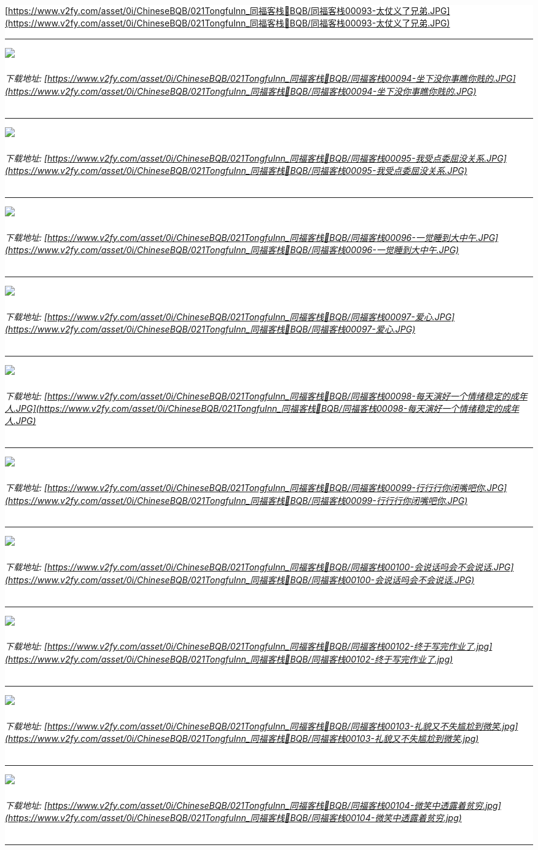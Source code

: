 [https://www.v2fy.com/asset/0i/ChineseBQB/021TongfuInn_同福客栈🏫BQB/同福客栈00093-太仗义了兄弟.JPG](https://www.v2fy.com/asset/0i/ChineseBQB/021TongfuInn_同福客栈🏫BQB/同福客栈00093-太仗义了兄弟.JPG)</h6><hr/><img height='200px' style='height:200px;'  src='https://www.v2fy.com/asset/0i/ChineseBQB/021TongfuInn_同福客栈🏫BQB/同福客栈00094-坐下没你事瞧你贱的.JPG' data-original='https://www.v2fy.com/asset/0i/ChineseBQB/021TongfuInn_同福客栈🏫BQB/同福客栈00094-坐下没你事瞧你贱的.JPG' /><br/><h6>下载地址: [https://www.v2fy.com/asset/0i/ChineseBQB/021TongfuInn_同福客栈🏫BQB/同福客栈00094-坐下没你事瞧你贱的.JPG](https://www.v2fy.com/asset/0i/ChineseBQB/021TongfuInn_同福客栈🏫BQB/同福客栈00094-坐下没你事瞧你贱的.JPG)</h6><hr/><img height='200px' style='height:200px;'  src='https://www.v2fy.com/asset/0i/ChineseBQB/021TongfuInn_同福客栈🏫BQB/同福客栈00095-我受点委屈没关系.JPG' data-original='https://www.v2fy.com/asset/0i/ChineseBQB/021TongfuInn_同福客栈🏫BQB/同福客栈00095-我受点委屈没关系.JPG' /><br/><h6>下载地址: [https://www.v2fy.com/asset/0i/ChineseBQB/021TongfuInn_同福客栈🏫BQB/同福客栈00095-我受点委屈没关系.JPG](https://www.v2fy.com/asset/0i/ChineseBQB/021TongfuInn_同福客栈🏫BQB/同福客栈00095-我受点委屈没关系.JPG)</h6><hr/><img height='200px' style='height:200px;'  src='https://www.v2fy.com/asset/0i/ChineseBQB/021TongfuInn_同福客栈🏫BQB/同福客栈00096-一觉睡到大中午.JPG' data-original='https://www.v2fy.com/asset/0i/ChineseBQB/021TongfuInn_同福客栈🏫BQB/同福客栈00096-一觉睡到大中午.JPG' /><br/><h6>下载地址: [https://www.v2fy.com/asset/0i/ChineseBQB/021TongfuInn_同福客栈🏫BQB/同福客栈00096-一觉睡到大中午.JPG](https://www.v2fy.com/asset/0i/ChineseBQB/021TongfuInn_同福客栈🏫BQB/同福客栈00096-一觉睡到大中午.JPG)</h6><hr/><img height='200px' style='height:200px;'  src='https://www.v2fy.com/asset/0i/ChineseBQB/021TongfuInn_同福客栈🏫BQB/同福客栈00097-爱心.JPG' data-original='https://www.v2fy.com/asset/0i/ChineseBQB/021TongfuInn_同福客栈🏫BQB/同福客栈00097-爱心.JPG' /><br/><h6>下载地址: [https://www.v2fy.com/asset/0i/ChineseBQB/021TongfuInn_同福客栈🏫BQB/同福客栈00097-爱心.JPG](https://www.v2fy.com/asset/0i/ChineseBQB/021TongfuInn_同福客栈🏫BQB/同福客栈00097-爱心.JPG)</h6><hr/><img height='200px' style='height:200px;'  src='https://www.v2fy.com/asset/0i/ChineseBQB/021TongfuInn_同福客栈🏫BQB/同福客栈00098-每天演好一个情绪稳定的成年人.JPG' data-original='https://www.v2fy.com/asset/0i/ChineseBQB/021TongfuInn_同福客栈🏫BQB/同福客栈00098-每天演好一个情绪稳定的成年人.JPG' /><br/><h6>下载地址: [https://www.v2fy.com/asset/0i/ChineseBQB/021TongfuInn_同福客栈🏫BQB/同福客栈00098-每天演好一个情绪稳定的成年人.JPG](https://www.v2fy.com/asset/0i/ChineseBQB/021TongfuInn_同福客栈🏫BQB/同福客栈00098-每天演好一个情绪稳定的成年人.JPG)</h6><hr/><img height='200px' style='height:200px;'  src='https://www.v2fy.com/asset/0i/ChineseBQB/021TongfuInn_同福客栈🏫BQB/同福客栈00099-行行行你闭嘴吧你.JPG' data-original='https://www.v2fy.com/asset/0i/ChineseBQB/021TongfuInn_同福客栈🏫BQB/同福客栈00099-行行行你闭嘴吧你.JPG' /><br/><h6>下载地址: [https://www.v2fy.com/asset/0i/ChineseBQB/021TongfuInn_同福客栈🏫BQB/同福客栈00099-行行行你闭嘴吧你.JPG](https://www.v2fy.com/asset/0i/ChineseBQB/021TongfuInn_同福客栈🏫BQB/同福客栈00099-行行行你闭嘴吧你.JPG)</h6><hr/><img height='200px' style='height:200px;'  src='https://www.v2fy.com/asset/0i/ChineseBQB/021TongfuInn_同福客栈🏫BQB/同福客栈00100-会说话吗会不会说话.JPG' data-original='https://www.v2fy.com/asset/0i/ChineseBQB/021TongfuInn_同福客栈🏫BQB/同福客栈00100-会说话吗会不会说话.JPG' /><br/><h6>下载地址: [https://www.v2fy.com/asset/0i/ChineseBQB/021TongfuInn_同福客栈🏫BQB/同福客栈00100-会说话吗会不会说话.JPG](https://www.v2fy.com/asset/0i/ChineseBQB/021TongfuInn_同福客栈🏫BQB/同福客栈00100-会说话吗会不会说话.JPG)</h6><hr/><img height='200px' style='height:200px;'  src='https://www.v2fy.com/asset/0i/ChineseBQB/021TongfuInn_同福客栈🏫BQB/同福客栈00102-终于写完作业了.jpg' data-original='https://www.v2fy.com/asset/0i/ChineseBQB/021TongfuInn_同福客栈🏫BQB/同福客栈00102-终于写完作业了.jpg' /><br/><h6>下载地址: [https://www.v2fy.com/asset/0i/ChineseBQB/021TongfuInn_同福客栈🏫BQB/同福客栈00102-终于写完作业了.jpg](https://www.v2fy.com/asset/0i/ChineseBQB/021TongfuInn_同福客栈🏫BQB/同福客栈00102-终于写完作业了.jpg)</h6><hr/><img height='200px' style='height:200px;'  src='https://www.v2fy.com/asset/0i/ChineseBQB/021TongfuInn_同福客栈🏫BQB/同福客栈00103-礼貌又不失尴尬到微笑.jpg' data-original='https://www.v2fy.com/asset/0i/ChineseBQB/021TongfuInn_同福客栈🏫BQB/同福客栈00103-礼貌又不失尴尬到微笑.jpg' /><br/><h6>下载地址: [https://www.v2fy.com/asset/0i/ChineseBQB/021TongfuInn_同福客栈🏫BQB/同福客栈00103-礼貌又不失尴尬到微笑.jpg](https://www.v2fy.com/asset/0i/ChineseBQB/021TongfuInn_同福客栈🏫BQB/同福客栈00103-礼貌又不失尴尬到微笑.jpg)</h6><hr/><img height='200px' style='height:200px;'  src='https://www.v2fy.com/asset/0i/ChineseBQB/021TongfuInn_同福客栈🏫BQB/同福客栈00104-微笑中透露着贫穷.jpg' data-original='https://www.v2fy.com/asset/0i/ChineseBQB/021TongfuInn_同福客栈🏫BQB/同福客栈00104-微笑中透露着贫穷.jpg' /><br/><h6>下载地址: [https://www.v2fy.com/asset/0i/ChineseBQB/021TongfuInn_同福客栈🏫BQB/同福客栈00104-微笑中透露着贫穷.jpg](https://www.v2fy.com/asset/0i/ChineseBQB/021TongfuInn_同福客栈🏫BQB/同福客栈00104-微笑中透露着贫穷.jpg)</h6><hr/>